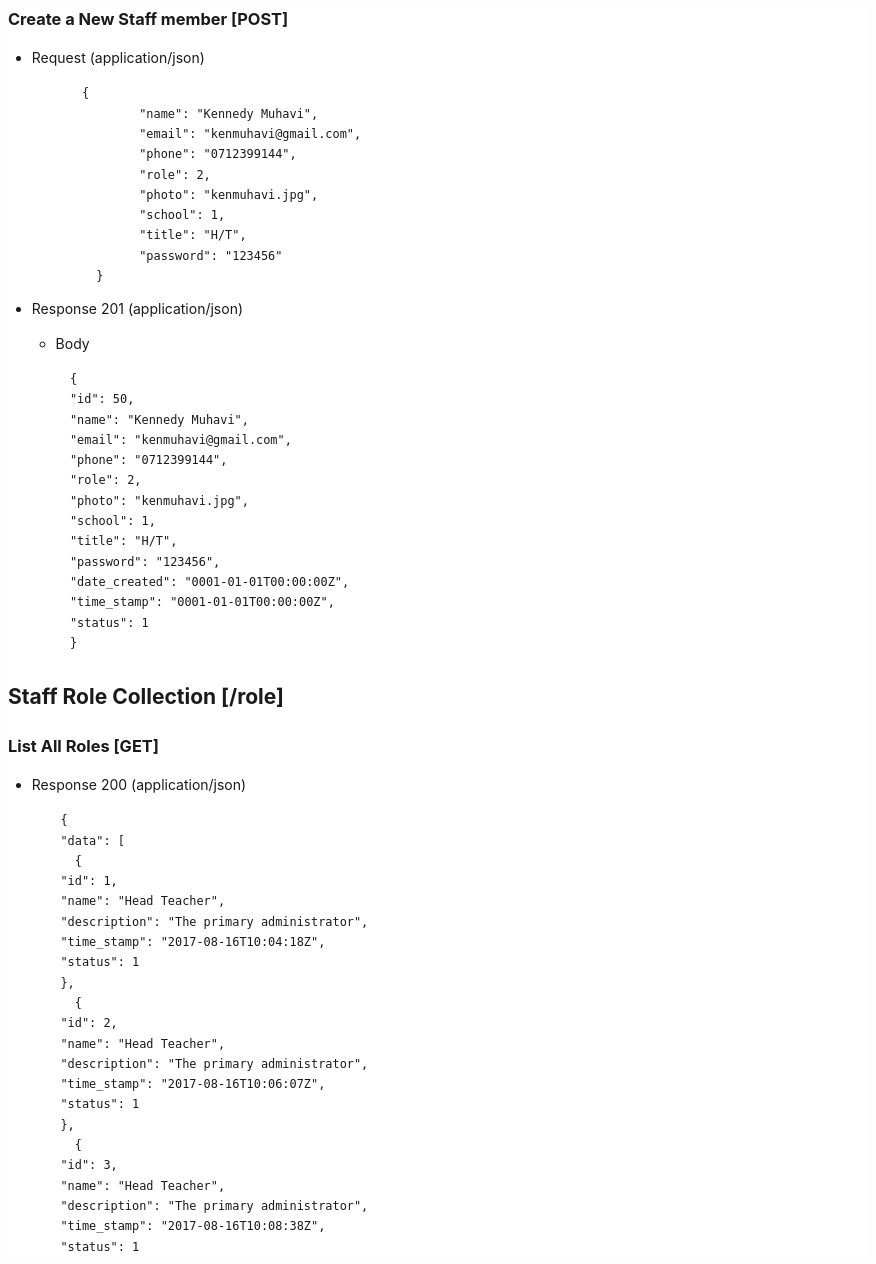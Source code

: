 ### Create a New Staff member [POST]


+ Request (application/json)

             {
                     "name": "Kennedy Muhavi",
                     "email": "kenmuhavi@gmail.com",
                     "phone": "0712399144",
                     "role": 2,
                     "photo": "kenmuhavi.jpg",
                     "school": 1,
                     "title": "H/T",
                     "password": "123456"
               }


+ Response 201 (application/json)

    + Body

            {
            "id": 50,
            "name": "Kennedy Muhavi",
            "email": "kenmuhavi@gmail.com",
            "phone": "0712399144",
            "role": 2,
            "photo": "kenmuhavi.jpg",
            "school": 1,
            "title": "H/T",
            "password": "123456",
            "date_created": "0001-01-01T00:00:00Z",
            "time_stamp": "0001-01-01T00:00:00Z",
            "status": 1
            }



## Staff Role Collection [/role]


### List All Roles [GET]

+ Response 200 (application/json)

          {
          "data": [
            {
          "id": 1,
          "name": "Head Teacher",
          "description": "The primary administrator",
          "time_stamp": "2017-08-16T10:04:18Z",
          "status": 1
          },
            {
          "id": 2,
          "name": "Head Teacher",
          "description": "The primary administrator",
          "time_stamp": "2017-08-16T10:06:07Z",
          "status": 1
          },
            {
          "id": 3,
          "name": "Head Teacher",
          "description": "The primary administrator",
          "time_stamp": "2017-08-16T10:08:38Z",
          "status": 1